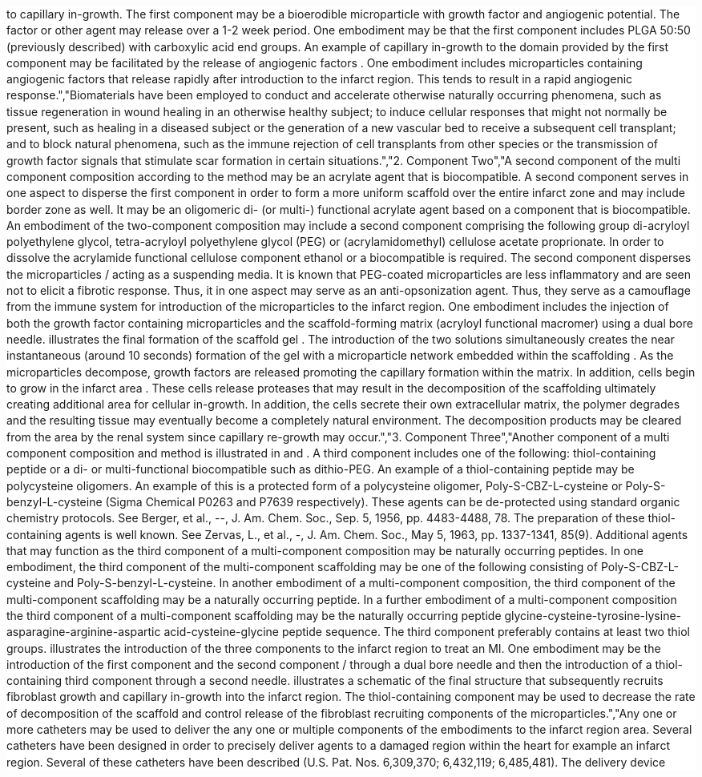to capillary in-growth. The first component  may be a bioerodible microparticle with growth factor and angiogenic potential. The factor or other agent may release over a 1-2 week period. One embodiment may be that the first component includes PLGA 50:50 (previously described) with carboxylic acid end groups. An example of capillary in-growth to the domain provided by the first component may be facilitated by the release of angiogenic factors . One embodiment includes microparticles containing angiogenic factors  that release rapidly after introduction to the infarct region. This tends to result in a rapid angiogenic response.","Biomaterials have been employed to conduct and accelerate otherwise naturally occurring phenomena, such as tissue regeneration in wound healing in an otherwise healthy subject; to induce cellular responses that might not normally be present, such as healing in a diseased subject or the generation of a new vascular bed to receive a subsequent cell transplant; and to block natural phenomena, such as the immune rejection of cell transplants from other species or the transmission of growth factor signals that stimulate scar formation in certain situations.","2. Component Two","A second component  of the multi component composition according to the method may be an acrylate agent that is biocompatible. A second component serves in one aspect to disperse the first component in order to form a more uniform scaffold over the entire infarct zone and may include border zone as well. It may be an oligomeric di- (or multi-) functional acrylate agent  based on a component that is biocompatible. An embodiment of the two-component composition may include a second component  comprising the following group di-acryloyl polyethylene glycol, tetra-acryloyl polyethylene glycol (PEG) or (acrylamidomethyl) cellulose acetate proprionate. In order to dissolve the acrylamide functional cellulose component ethanol or a biocompatible is required. The second component  disperses the microparticles \/ acting as a suspending media. It is known that PEG-coated microparticles  are less inflammatory and are seen not to elicit a fibrotic response. Thus, it in one aspect may serve as an anti-opsonization agent. Thus, they serve as a camouflage from the immune system for introduction of the microparticles to the infarct region. One embodiment includes the injection of both the growth factor containing microparticles and the scaffold-forming matrix (acryloyl functional macromer) using a dual bore needle.  illustrates the final formation of the scaffold gel . The introduction of the two solutions simultaneously creates the near instantaneous (around 10 seconds) formation of the gel with a microparticle network embedded within the scaffolding . As the microparticles  decompose, growth factors are released promoting the capillary formation within the matrix. In addition, cells begin to grow in the infarct area . These cells release proteases that may result in the decomposition of the scaffolding ultimately creating additional area for cellular in-growth. In addition, the cells secrete their own extracellular matrix, the polymer degrades and the resulting tissue may eventually become a completely natural environment. The decomposition products may be cleared from the area by the renal system since capillary re-growth may occur.","3. Component Three","Another component of a multi component composition and method is illustrated in  and . A third component includes one of the following: thiol-containing peptide or a di- or multi-functional biocompatible such as dithio-PEG. An example of a thiol-containing peptide  may be polycysteine oligomers. An example of this is a protected form of a polycysteine oligomer, Poly-S-CBZ-L-cysteine or Poly-S-benzyl-L-cysteine (Sigma Chemical P0263 and P7639 respectively). These agents can be de-protected using standard organic chemistry protocols. See Berger, et al., --, J. Am. Chem. Soc., Sep. 5, 1956, pp. 4483-4488, 78. The preparation of these thiol-containing agents is well known. See Zervas, L., et al., -, J. Am. Chem. Soc., May 5, 1963, pp. 1337-1341, 85(9). Additional agents that may function as the third component of a multi-component composition may be naturally occurring peptides. In one embodiment, the third component of the multi-component scaffolding may be one of the following consisting of Poly-S-CBZ-L-cysteine and Poly-S-benzyl-L-cysteine. In another embodiment of a multi-component composition, the third component of the multi-component scaffolding may be a naturally occurring peptide. In a further embodiment of a multi-component composition the third component of a multi-component scaffolding may be the naturally occurring peptide glycine-cysteine-tyrosine-lysine-asparagine-arginine-aspartic acid-cysteine-glycine peptide sequence. The third component preferably contains at least two thiol groups.  illustrates the introduction of the three components to the infarct region to treat an MI. One embodiment may be the introduction of the first component and the second component \/ through a dual bore needle and then the introduction of a thiol-containing third component  through a second needle.  illustrates a schematic of the final structure  that subsequently recruits fibroblast growth  and capillary  in-growth into the infarct region. The thiol-containing component  may be used to decrease the rate of decomposition of the scaffold and control release of the fibroblast recruiting components of the microparticles.","Any one or more catheters may be used to deliver the any one or multiple components of the embodiments to the infarct region area. Several catheters have been designed in order to precisely deliver agents to a damaged region within the heart for example an infarct region. Several of these catheters have been described (U.S. Pat. Nos. 6,309,370; 6,432,119; 6,485,481). The delivery device